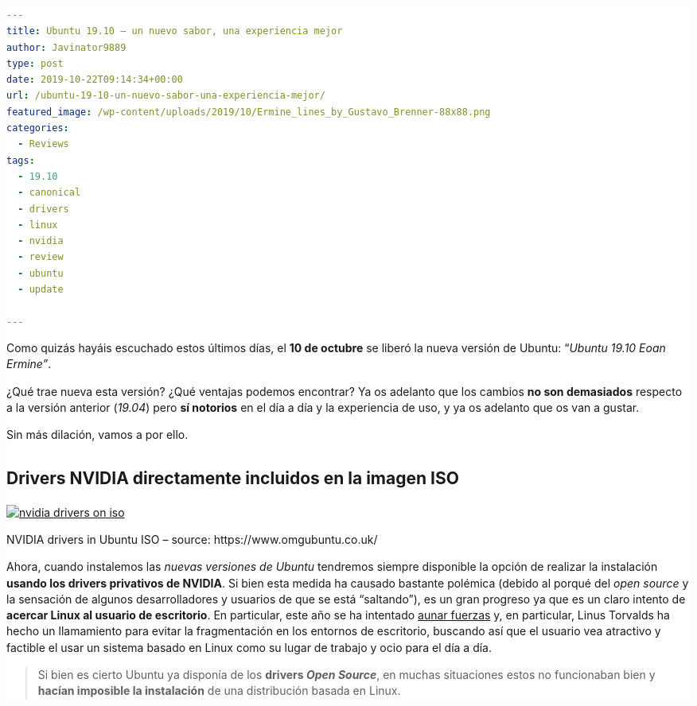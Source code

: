 ```yaml
---
title: Ubuntu 19.10 – un nuevo sabor, una experiencia mejor
author: Javinator9889
type: post
date: 2019-10-22T09:14:34+00:00
url: /ubuntu-19-10-un-nuevo-sabor-una-experiencia-mejor/
featured_image: /wp-content/uploads/2019/10/Ermine_lines_by_Gustavo_Brenner-88x88.png
categories:
  - Reviews
tags:
  - 19.10
  - canonical
  - drivers
  - linux
  - nvidia
  - review
  - ubuntu
  - update

---
```

Como quizás hayáis escuchado estos últimos días, el **10 de octubre** se liberó la nueva versión de Ubuntu: &#8220;_Ubuntu 19.10 Eoan Ermine&#8221;_.

¿Qué trae nueva esta versión? ¿Qué ventajas podemos encontrar? Ya os adelanto que los cambios **no son demasiados** respecto a la versión anterior (_19.04_) pero **sí notorios** en el día a día y la experiencia de uso, y ya os adelanto que os van a gustar.

Sin más dilación, vamos a por ello.



## Drivers NVIDIA directamente incluidos en la imagen ISO

<div style="width: 1152px" class="wp-caption aligncenter">
  <a href="https://www.omgubuntu.co.uk/wp-content/uploads/2019/05/nvidia-iso.jpg"><img loading="lazy" class="size-large" src="https://www.omgubuntu.co.uk/wp-content/uploads/2019/05/nvidia-iso.jpg" alt="nvidia drivers on iso" width="1142" height="631" /></a>
  
  <p class="wp-caption-text">
    NVIDIA drivers in Ubuntu ISO &#8211; source: https://www.omgubuntu.co.uk/
  </p>
</div>

Ahora, cuando instalemos las _nuevas versiones de Ubuntu_ tendremos siempre disponible la opción de realizar la instalación **usando los drivers privativos de NVIDIA**. Si bien esta medida ha causado bastante polémica (debido al porqué del _open source_ y la sensación de algunos desarrolladores y usuarios de que se está &#8220;saltando&#8221;), es un gran progreso ya que es un claro intento de **acercar Linux al usuario de escritorio**. En particular, este año se ha intentado [aunar fuerzas][1] y, en particular, Linus Torvalds ha hecho un llamamiento para evitar la fragmentación en los entornos de escritorio, buscando así que el usuario vea atractivo y factible el usar un sistema basado en Linux como su lugar de trabajo y ocio para el día a día.

> Si bien es cierto Ubuntu ya disponía de los **drivers _Open Source_**, en muchas situaciones estos no funcionaban bien y **hacían imposible la instalación** de una distribución basada en Linux.


 [1]: https://www.genbeta.com/linux/gnome-kde-uniran-fuerzas-para-construir-mejor-ecosistema-aplicaciones-linux
 [2]: https://www.fsf.org
 [3]: https://www.muylinux.com/wp-content/uploads/2019/09/NVIDIA-Optimus.png
 [4]: https://blog.javinator9889.com/wp-content/uploads/2019/10/Captura-de-pantalla-de-2019-10-22-10-46-46.png
 [5]: https://149366088.v2.pressablecdn.com/wp-content/uploads/2019/10/ubuntu-19.10-installer-750x422.jpeg
 [6]: https://cache.desktopnexus.com/thumbseg/2464/2464369-bigthumbnail.jpg
 [7]: https://itsfoss.com/check-boot-time-linux/
 [8]: https://www.omgubuntu.co.uk/wp-content/uploads/2019/01/gnome-shell-performance.jpg
 [9]: https://149366088.v2.pressablecdn.com/wp-content/uploads/2019/09/linux-5.3.jpg
